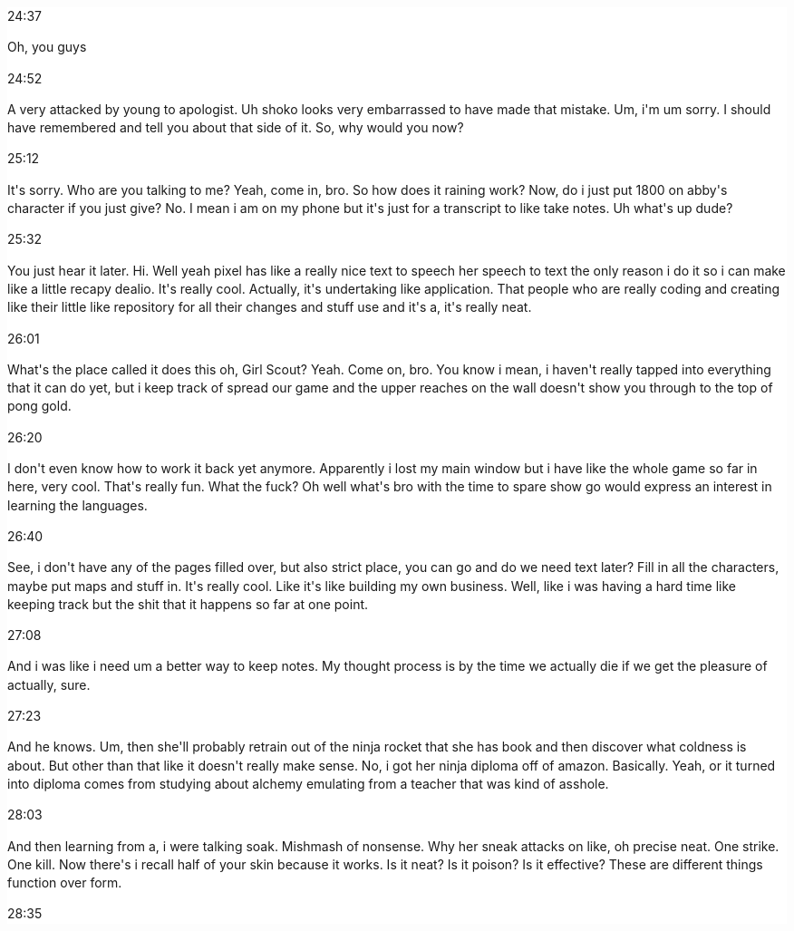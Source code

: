 24:37

Oh, you guys

24:52

A very attacked by young to apologist. Uh shoko looks very embarrassed to have made that mistake. Um, i'm um sorry. I should have remembered and tell you about that side of it. So, why would you now?

25:12

It's sorry. Who are you talking to me? Yeah, come in, bro. So how does it raining work? Now, do i just put 1800 on abby's character if you just give? No. I mean i am on my phone but it's just for a transcript to like take notes. Uh what's up dude?

25:32

You just hear it later. Hi. Well yeah pixel has like a really nice text to speech her speech to text the only reason i do it so i can make like a little recapy dealio. It's really cool. Actually, it's undertaking like application. That people who are really coding and creating like their little like repository for all their changes and stuff use and it's a, it's really neat.

26:01

What's the place called it does this oh, Girl Scout? Yeah. Come on, bro. You know i mean, i haven't really tapped into everything that it can do yet, but i keep track of spread our game and the upper reaches on the wall doesn't show you through to the top of pong gold.

26:20

I don't even know how to work it back yet anymore. Apparently i lost my main window but i have like the whole game so far in here, very cool. That's really fun. What the fuck? Oh well what's bro with the time to spare show go would express an interest in learning the languages.

26:40

See, i don't have any of the pages filled over, but also strict place, you can go and do we need text later? Fill in all the characters, maybe put maps and stuff in. It's really cool. Like it's like building my own business. Well, like i was having a hard time like keeping track but the shit that it happens so far at one point.

27:08

And i was like i need um a better way to keep notes. My thought process is by the time we actually die if we get the pleasure of actually, sure.

27:23

And he knows. Um, then she'll probably retrain out of the ninja rocket that she has book and then discover what coldness is about. But other than that like it doesn't really make sense. No, i got her ninja diploma off of amazon. Basically. Yeah, or it turned into diploma comes from studying about alchemy emulating from a teacher that was kind of asshole.

28:03

And then learning from a, i were talking soak. Mishmash of nonsense. Why her sneak attacks on like, oh precise neat. One strike. One kill. Now there's i recall half of your skin because it works. Is it neat? Is it poison? Is it effective? These are different things function over form.

28:35
